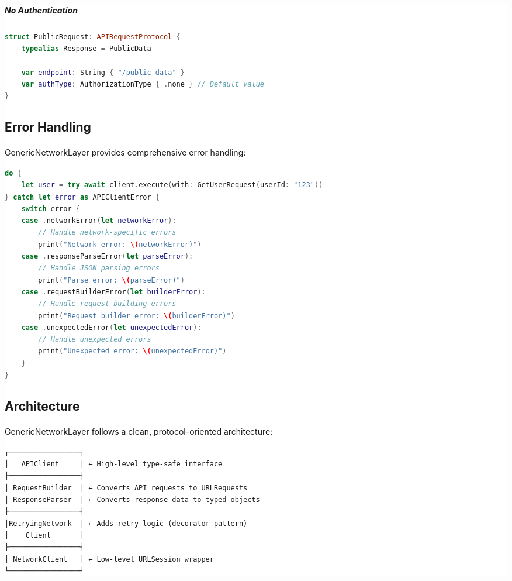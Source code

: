 ```swift
```

##### No Authentication

```swift
struct PublicRequest: APIRequestProtocol {
    typealias Response = PublicData
    
    var endpoint: String { "/public-data" }
    var authType: AuthorizationType { .none } // Default value
}
```

## Error Handling

GenericNetworkLayer provides comprehensive error handling:

```swift
do {
    let user = try await client.execute(with: GetUserRequest(userId: "123"))
} catch let error as APIClientError {
    switch error {
    case .networkError(let networkError):
        // Handle network-specific errors
        print("Network error: \(networkError)")
    case .responseParseError(let parseError):
        // Handle JSON parsing errors
        print("Parse error: \(parseError)")
    case .requestBuilderError(let builderError):
        // Handle request building errors
        print("Request builder error: \(builderError)")
    case .unexpectedError(let unexpectedError):
        // Handle unexpected errors
        print("Unexpected error: \(unexpectedError)")
    }
}
```

## Architecture

GenericNetworkLayer follows a clean, protocol-oriented architecture:

```
┌─────────────────┐
│   APIClient     │ ← High-level type-safe interface
├─────────────────┤
│ RequestBuilder  │ ← Converts API requests to URLRequests
│ ResponseParser  │ ← Converts response data to typed objects
├─────────────────┤
│RetryingNetwork  │ ← Adds retry logic (decorator pattern)
│    Client       │
├─────────────────┤
│ NetworkClient   │ ← Low-level URLSession wrapper
└─────────────────┘
```
